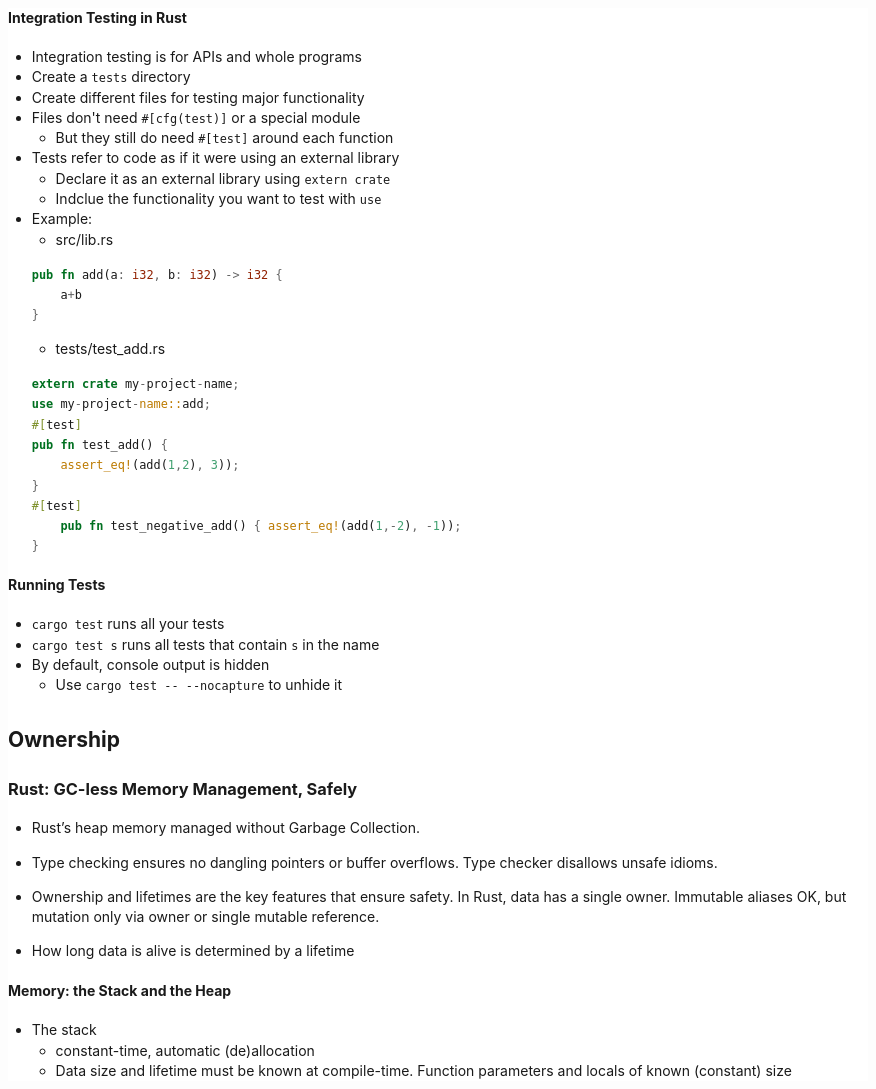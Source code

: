 #### Integration Testing in Rust 
- Integration testing is for APIs and whole programs 
- Create a ```tests``` directory 
- Create different files for testing major functionality 
- Files don't need ```#[cfg(test)]``` or a special module 
    - But they still do need ```#[test]``` around each function 
- Tests refer to code as if it were using an external library 
    - Declare it as an external library using ```extern crate```
    - Indclue the functionality you want to test with ```use```
- Example: 
    - src/lib.rs
    ```rust 
    pub fn add(a: i32, b: i32) -> i32 { 
        a+b
    }
    ```
    - tests/test_add.rs 
    ```rust 
    extern crate my-project-name; 
    use my-project-name::add; 
    #[test]
    pub fn test_add() {
        assert_eq!(add(1,2), 3));
    }
    #[test]
        pub fn test_negative_add() { assert_eq!(add(1,-2), -1));
    }
    ```

#### Running Tests 
- ```cargo test``` runs all your tests 
- ```cargo test s``` runs all tests that contain ```s``` in the name 
- By default, console output is hidden 
    - Use ```cargo test -- --nocapture``` to unhide it



## Ownership 

### Rust: GC-less Memory Management, Safely
- Rust’s heap memory managed without Garbage Collection. 
- Type checking ensures no dangling pointers or buffer overflows. Type checker disallows unsafe idioms.

- Ownership and lifetimes are the key features that ensure safety. In Rust, data has a single owner. Immutable aliases OK, but mutation only via owner or single mutable reference. 
- How long data is alive is determined by a lifetime

#### Memory: the Stack and the Heap
* The stack
  * constant-time, automatic (de)allocation
  * Data size and lifetime must be known at compile-time. Function parameters and locals of known (constant) size
